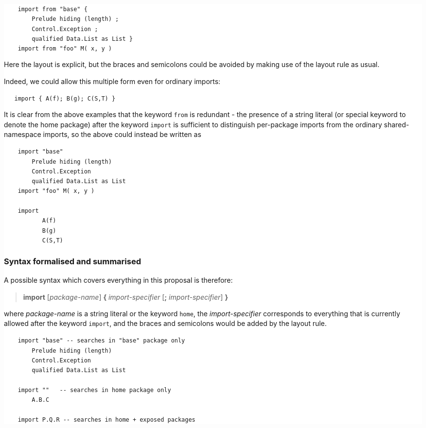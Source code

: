 
```wiki
    import from "base" {
        Prelude hiding (length) ;
        Control.Exception ;
        qualified Data.List as List }
    import from "foo" M( x, y )
```


Here the layout is explicit, but the braces and semicolons could be avoided by making use of the layout rule as usual.



Indeed, we could allow this multiple form even for ordinary imports:


```wiki
   import { A(f); B(g); C(S,T) }
```


It is clear from the above examples that the keyword `from` is redundant - the presence of a string literal (or special keyword to denote the home package) after the keyword `import` is sufficient to distinguish per-package imports from the ordinary shared-namespace imports, so the above could instead be written as


```wiki
    import "base"
        Prelude hiding (length)
        Control.Exception
        qualified Data.List as List
    import "foo" M( x, y )

    import
           A(f)
           B(g)
           C(S,T)
```

### Syntax formalised and summarised



A possible syntax which covers everything in this proposal is therefore:


>
>
> **import** \[*package-name*\] **{** *import-specifier* \[**;** *import-specifier*\] **}**
>
>


where *package-name* is a string literal or the keyword `home`, the *import-specifier* corresponds to everything that is currently allowed after the keyword `import`, and the braces and semicolons would be added by the layout rule.


```wiki
    import "base" -- searches in "base" package only
        Prelude hiding (length)
        Control.Exception
        qualified Data.List as List

    import ""   -- searches in home package only
        A.B.C

    import P.Q.R -- searches in home + exposed packages
```